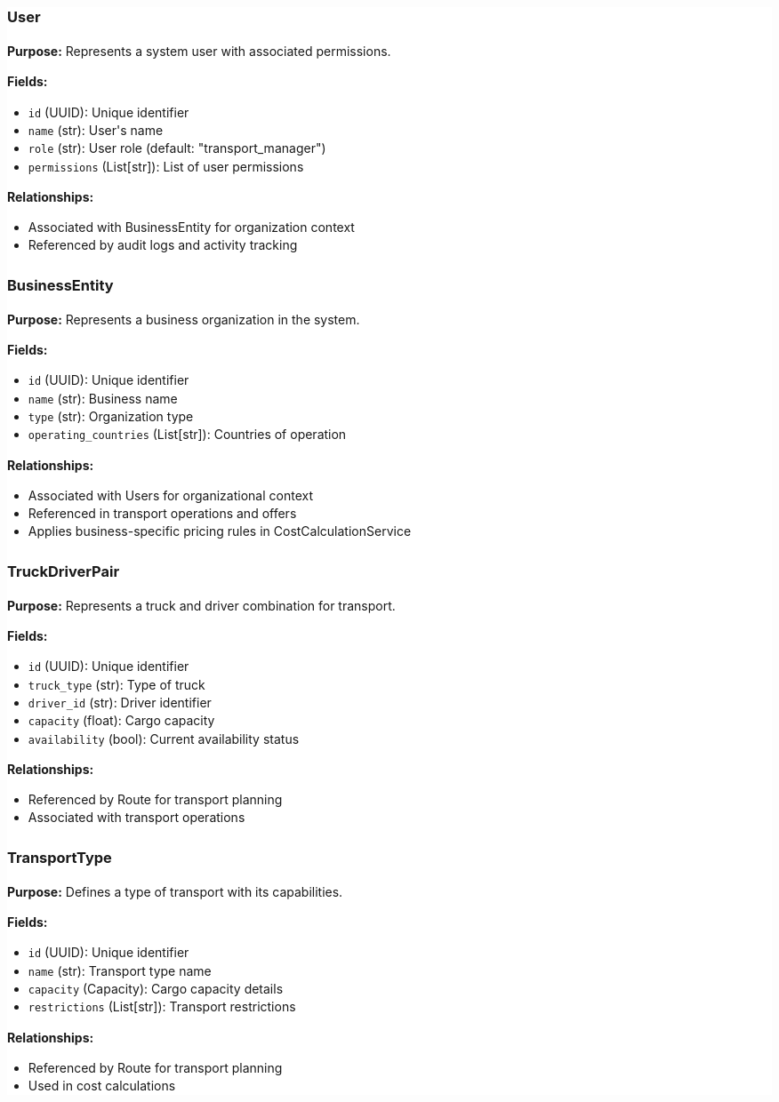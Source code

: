 ### User
**Purpose:** Represents a system user with associated permissions.

**Fields:**
- `id` (UUID): Unique identifier
- `name` (str): User's name
- `role` (str): User role (default: "transport_manager")
- `permissions` (List[str]): List of user permissions

**Relationships:**
- Associated with BusinessEntity for organization context
- Referenced by audit logs and activity tracking

### BusinessEntity
**Purpose:** Represents a business organization in the system.

**Fields:**
- `id` (UUID): Unique identifier
- `name` (str): Business name
- `type` (str): Organization type
- `operating_countries` (List[str]): Countries of operation

**Relationships:**
- Associated with Users for organizational context
- Referenced in transport operations and offers
- Applies business-specific pricing rules in CostCalculationService

### TruckDriverPair
**Purpose:** Represents a truck and driver combination for transport.

**Fields:**
- `id` (UUID): Unique identifier
- `truck_type` (str): Type of truck
- `driver_id` (str): Driver identifier
- `capacity` (float): Cargo capacity
- `availability` (bool): Current availability status

**Relationships:**
- Referenced by Route for transport planning
- Associated with transport operations

### TransportType
**Purpose:** Defines a type of transport with its capabilities.

**Fields:**
- `id` (UUID): Unique identifier
- `name` (str): Transport type name
- `capacity` (Capacity): Cargo capacity details
- `restrictions` (List[str]): Transport restrictions

**Relationships:**
- Referenced by Route for transport planning
- Used in cost calculations
